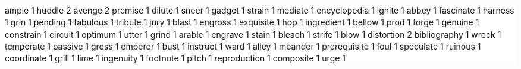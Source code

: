ample 1
huddle 2
avenge 2
premise 1
dilute 1
sneer 1
gadget 1
strain 1
mediate 1
encyclopedia 1
ignite 1
abbey 1
fascinate 1
harness 1
grin 1
pending 1
fabulous 1
tribute 1
jury 1
blast 1
engross 1
exquisite 1
hop 1
ingredient 1
bellow 1
prod 1
forge 1
genuine 1
constrain 1
circuit 1
optimum 1
utter 1
grind 1
arable 1
engrave 1
stain 1
bleach 1
strife 1
blow 1
distortion 2
bibliography 1
wreck 1
temperate 1
passive 1
gross 1
emperor 1
bust 1
instruct 1
ward 1
alley 1
meander 1
prerequisite 1
foul 1
speculate 1
ruinous 1
coordinate 1
grill 1
lime 1
ingenuity 1
footnote 1
pitch 1
reproduction 1
composite 1
urge 1